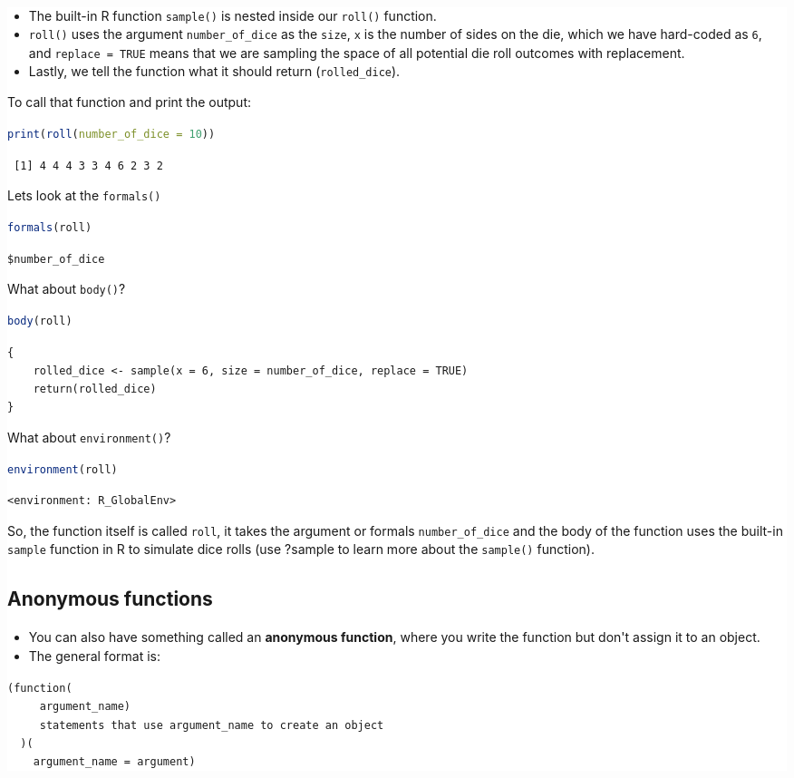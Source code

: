 - The built-in R function `sample()` is nested inside our `roll()` function.
- `roll()` uses the argument `number_of_dice` as the `size`, `x` is the number of sides on the die, which we have hard-coded as `6`, and `replace = TRUE` means that we are sampling the space of all potential die roll outcomes with replacement.
- Lastly, we tell the function what it should return (`rolled_dice`).

To call that function and print the output:


```R
print(roll(number_of_dice = 10))
```

     [1] 4 4 4 3 3 4 6 2 3 2


Lets look at the `formals()`


```R
formals(roll)
```


    $number_of_dice
    



What about `body()`?


```R
body(roll)
```


    {
        rolled_dice <- sample(x = 6, size = number_of_dice, replace = TRUE)
        return(rolled_dice)
    }


What about `environment()`?


```R
environment(roll)
```


    <environment: R_GlobalEnv>


So, the function itself is called `roll`, it takes the argument or formals `number_of_dice` and the body of the function uses the built-in `sample` function in R to simulate dice rolls (use ?sample to learn more about the `sample()` function). 

## Anonymous functions

- You can also have something called an **anonymous function**, where you write the function but don't assign it to an object.
- The general format is:
```
(function(
     argument_name) 
     statements that use argument_name to create an object
  )(
    argument_name = argument)
```
